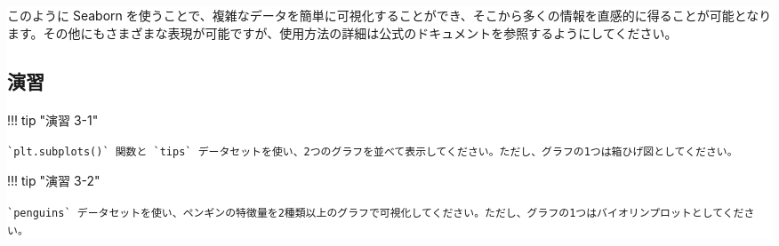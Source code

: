 このように Seaborn を使うことで、複雑なデータを簡単に可視化することができ、そこから多くの情報を直感的に得ることが可能となります。その他にもさまざまな表現が可能ですが、使用方法の詳細は公式のドキュメントを参照するようにしてください。

## 演習

!!! tip "演習 3-1"

    `plt.subplots()` 関数と `tips` データセットを使い、2つのグラフを並べて表示してください。ただし、グラフの1つは箱ひげ図としてください。

!!! tip "演習 3-2"

    `penguins` データセットを使い、ペンギンの特徴量を2種類以上のグラフで可視化してください。ただし、グラフの1つはバイオリンプロットとしてください。

